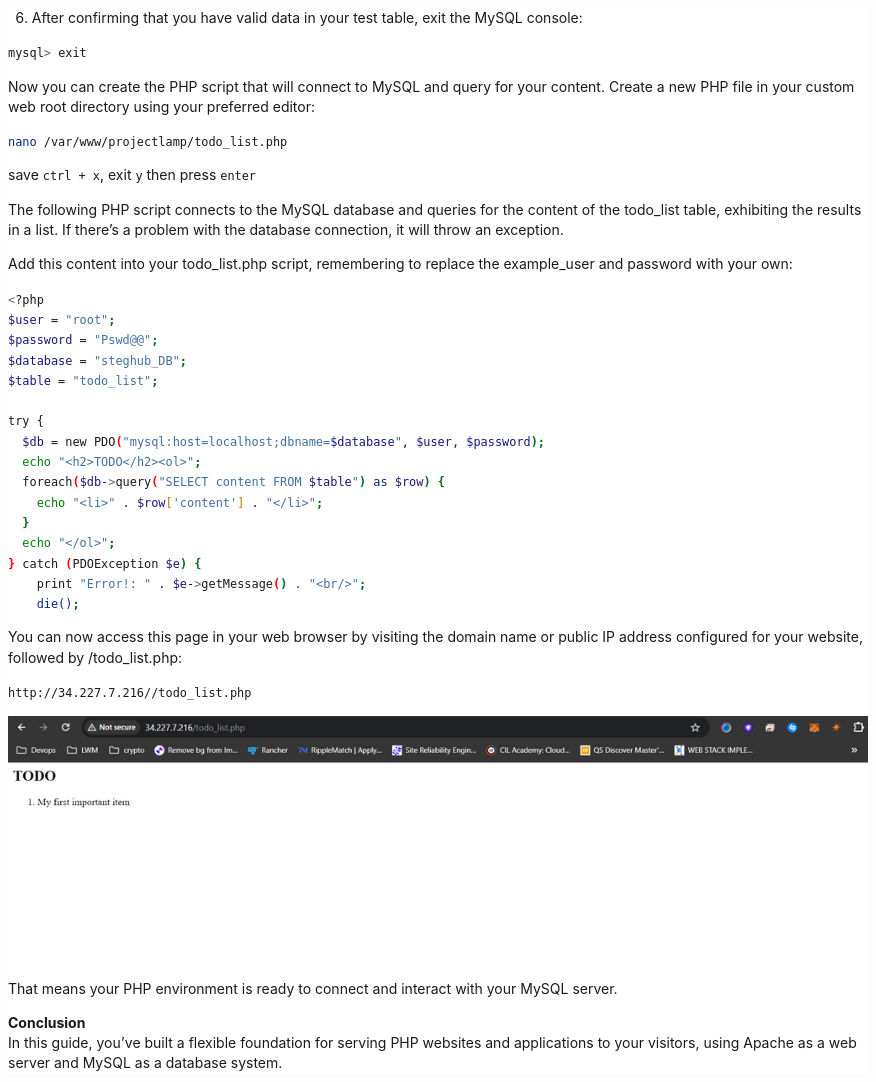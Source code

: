6. After confirming that you have valid data in your test table, exit the MySQL console:

```bash
mysql> exit
```

Now you can create the PHP script that will connect to MySQL and query for your content. Create a new PHP file in your custom web root directory using your preferred editor:

```bash
nano /var/www/projectlamp/todo_list.php
```
save `ctrl + x`, exit `y` then press `enter`

The following PHP script connects to the MySQL database and queries for the content of the todo_list table, exhibiting the results in a list. If there’s a problem with the database connection, it will throw an exception.

Add this content into your todo_list.php script, remembering to replace the example_user and password with your own:

```bash
<?php
$user = "root";
$password = "Pswd@@";
$database = "steghub_DB";
$table = "todo_list";

try {
  $db = new PDO("mysql:host=localhost;dbname=$database", $user, $password);
  echo "<h2>TODO</h2><ol>";
  foreach($db->query("SELECT content FROM $table") as $row) {
    echo "<li>" . $row['content'] . "</li>";
  }
  echo "</ol>";
} catch (PDOException $e) {
    print "Error!: " . $e->getMessage() . "<br/>";
    die();
```

You can now access this page in your web browser by visiting the domain name or public IP address configured for your website, followed by /todo_list.php:

```bash
http://34.227.7.216//todo_list.php
```
![php](../Assignment-107/images/29.png)

That means your PHP environment is ready to connect and interact with your MySQL server.

**Conclusion<br>**
In this guide, you’ve built a flexible foundation for serving PHP websites and applications to your visitors, using Apache as a web server and MySQL as a database system.